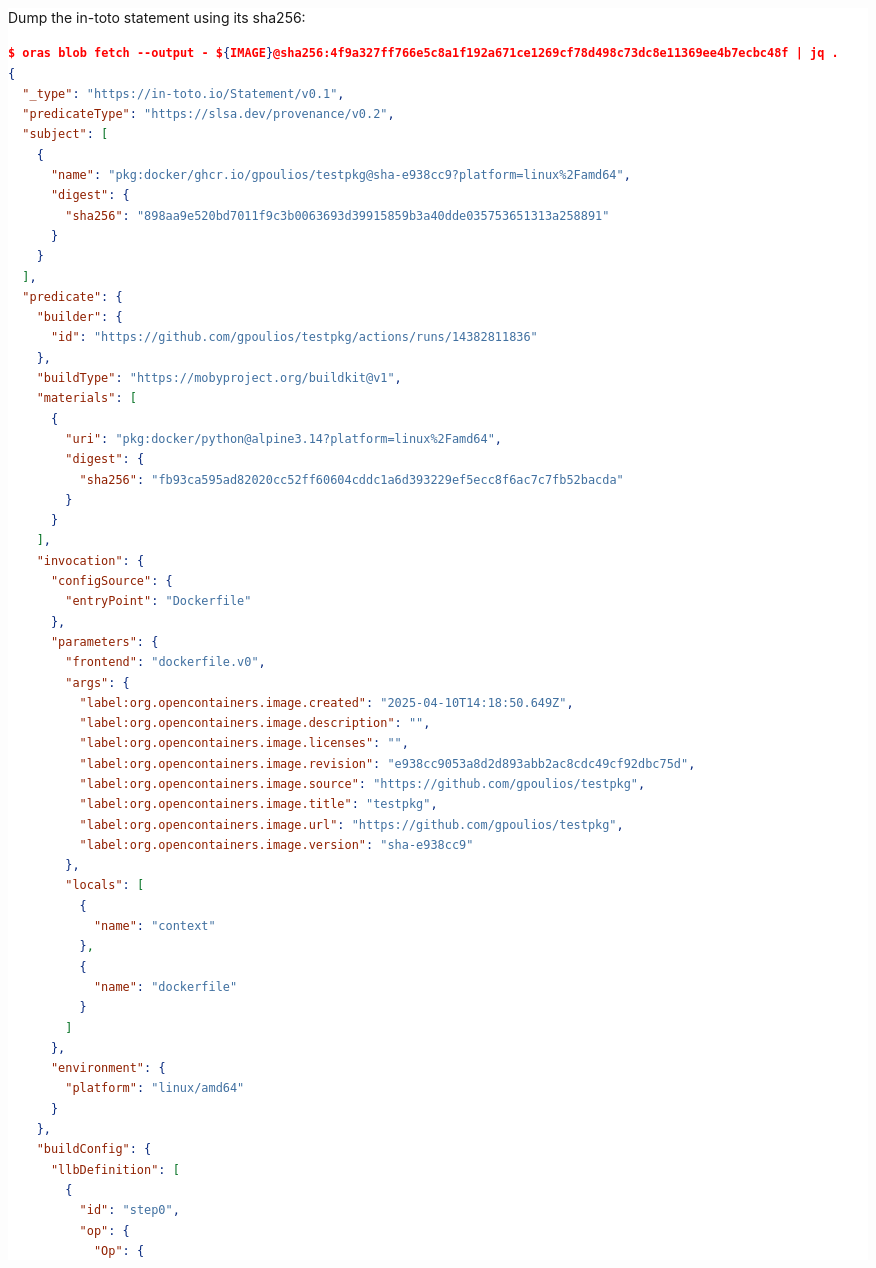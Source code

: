 Dump the in-toto statement using its sha256:

```json
$ oras blob fetch --output - ${IMAGE}@sha256:4f9a327ff766e5c8a1f192a671ce1269cf78d498c73dc8e11369ee4b7ecbc48f | jq .
{
  "_type": "https://in-toto.io/Statement/v0.1",
  "predicateType": "https://slsa.dev/provenance/v0.2",
  "subject": [
    {
      "name": "pkg:docker/ghcr.io/gpoulios/testpkg@sha-e938cc9?platform=linux%2Famd64",
      "digest": {
        "sha256": "898aa9e520bd7011f9c3b0063693d39915859b3a40dde035753651313a258891"
      }
    }
  ],
  "predicate": {
    "builder": {
      "id": "https://github.com/gpoulios/testpkg/actions/runs/14382811836"
    },
    "buildType": "https://mobyproject.org/buildkit@v1",
    "materials": [
      {
        "uri": "pkg:docker/python@alpine3.14?platform=linux%2Famd64",
        "digest": {
          "sha256": "fb93ca595ad82020cc52ff60604cddc1a6d393229ef5ecc8f6ac7c7fb52bacda"
        }
      }
    ],
    "invocation": {
      "configSource": {
        "entryPoint": "Dockerfile"
      },
      "parameters": {
        "frontend": "dockerfile.v0",
        "args": {
          "label:org.opencontainers.image.created": "2025-04-10T14:18:50.649Z",
          "label:org.opencontainers.image.description": "",
          "label:org.opencontainers.image.licenses": "",
          "label:org.opencontainers.image.revision": "e938cc9053a8d2d893abb2ac8cdc49cf92dbc75d",
          "label:org.opencontainers.image.source": "https://github.com/gpoulios/testpkg",
          "label:org.opencontainers.image.title": "testpkg",
          "label:org.opencontainers.image.url": "https://github.com/gpoulios/testpkg",
          "label:org.opencontainers.image.version": "sha-e938cc9"
        },
        "locals": [
          {
            "name": "context"
          },
          {
            "name": "dockerfile"
          }
        ]
      },
      "environment": {
        "platform": "linux/amd64"
      }
    },
    "buildConfig": {
      "llbDefinition": [
        {
          "id": "step0",
          "op": {
            "Op": {
```